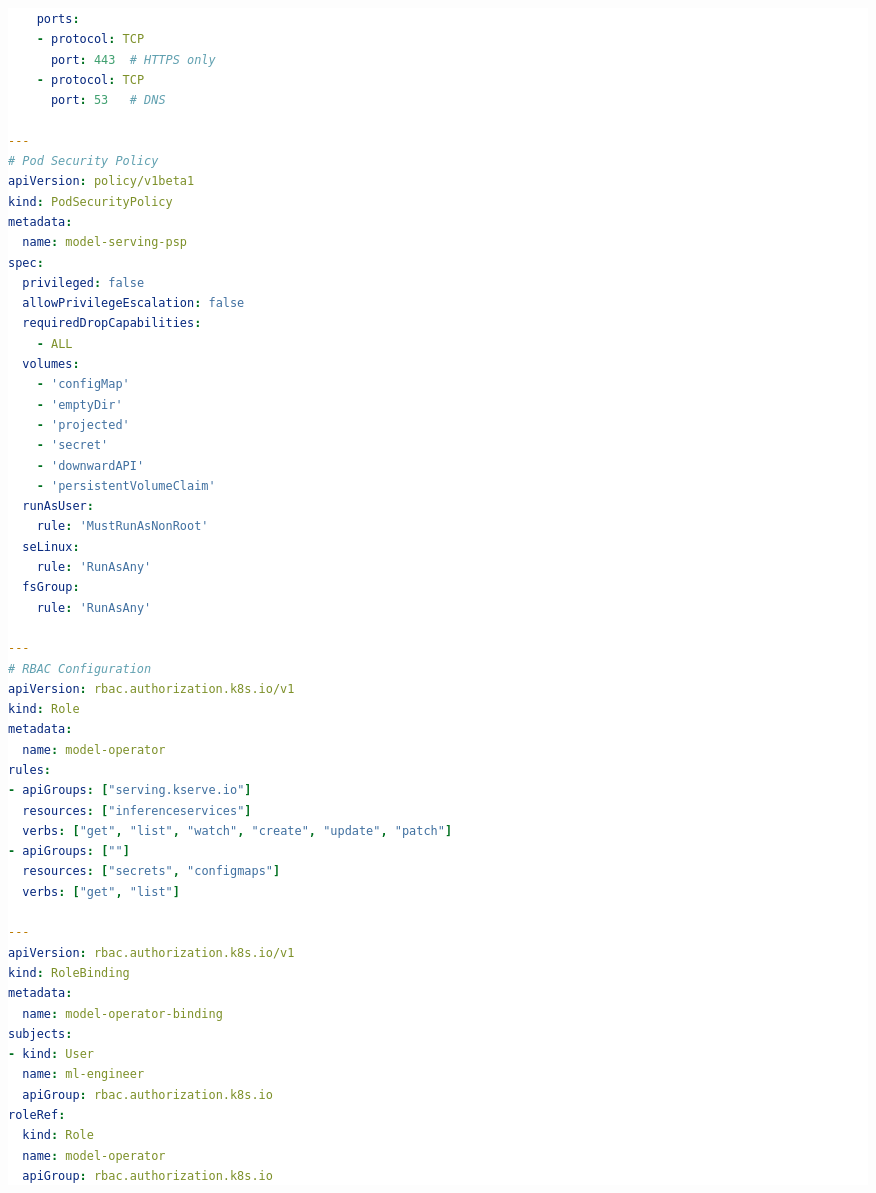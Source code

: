    ```yaml
       ports:
       - protocol: TCP
         port: 443  # HTTPS only
       - protocol: TCP
         port: 53   # DNS
   
   ---
   # Pod Security Policy
   apiVersion: policy/v1beta1
   kind: PodSecurityPolicy
   metadata:
     name: model-serving-psp
   spec:
     privileged: false
     allowPrivilegeEscalation: false
     requiredDropCapabilities:
       - ALL
     volumes:
       - 'configMap'
       - 'emptyDir'
       - 'projected'
       - 'secret'
       - 'downwardAPI'
       - 'persistentVolumeClaim'
     runAsUser:
       rule: 'MustRunAsNonRoot'
     seLinux:
       rule: 'RunAsAny'
     fsGroup:
       rule: 'RunAsAny'
   
   ---
   # RBAC Configuration
   apiVersion: rbac.authorization.k8s.io/v1
   kind: Role
   metadata:
     name: model-operator
   rules:
   - apiGroups: ["serving.kserve.io"]
     resources: ["inferenceservices"]
     verbs: ["get", "list", "watch", "create", "update", "patch"]
   - apiGroups: [""]
     resources: ["secrets", "configmaps"]
     verbs: ["get", "list"]
   
   ---
   apiVersion: rbac.authorization.k8s.io/v1
   kind: RoleBinding
   metadata:
     name: model-operator-binding
   subjects:
   - kind: User
     name: ml-engineer
     apiGroup: rbac.authorization.k8s.io
   roleRef:
     kind: Role
     name: model-operator
     apiGroup: rbac.authorization.k8s.io
   ```
